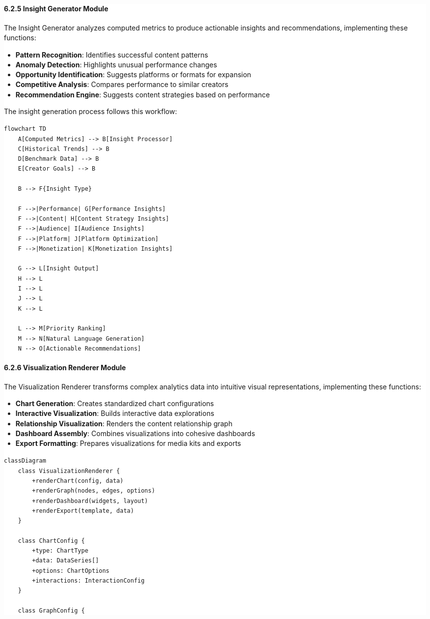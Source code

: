 #### 6.2.5 Insight Generator Module

The Insight Generator analyzes computed metrics to produce actionable insights and recommendations, implementing these functions:

- **Pattern Recognition**: Identifies successful content patterns
- **Anomaly Detection**: Highlights unusual performance changes
- **Opportunity Identification**: Suggests platforms or formats for expansion
- **Competitive Analysis**: Compares performance to similar creators
- **Recommendation Engine**: Suggests content strategies based on performance

The insight generation process follows this workflow:

```mermaid
flowchart TD
    A[Computed Metrics] --> B[Insight Processor]
    C[Historical Trends] --> B
    D[Benchmark Data] --> B
    E[Creator Goals] --> B
    
    B --> F{Insight Type}
    
    F -->|Performance| G[Performance Insights]
    F -->|Content| H[Content Strategy Insights]
    F -->|Audience| I[Audience Insights]
    F -->|Platform| J[Platform Optimization]
    F -->|Monetization| K[Monetization Insights]
    
    G --> L[Insight Output]
    H --> L
    I --> L
    J --> L
    K --> L
    
    L --> M[Priority Ranking]
    M --> N[Natural Language Generation]
    N --> O[Actionable Recommendations]
```

#### 6.2.6 Visualization Renderer Module

The Visualization Renderer transforms complex analytics data into intuitive visual representations, implementing these functions:

- **Chart Generation**: Creates standardized chart configurations
- **Interactive Visualization**: Builds interactive data explorations
- **Relationship Visualization**: Renders the content relationship graph
- **Dashboard Assembly**: Combines visualizations into cohesive dashboards
- **Export Formatting**: Prepares visualizations for media kits and exports

```mermaid
classDiagram
    class VisualizationRenderer {
        +renderChart(config, data)
        +renderGraph(nodes, edges, options)
        +renderDashboard(widgets, layout)
        +renderExport(template, data)
    }
    
    class ChartConfig {
        +type: ChartType
        +data: DataSeries[]
        +options: ChartOptions
        +interactions: InteractionConfig
    }
    
    class GraphConfig {
```